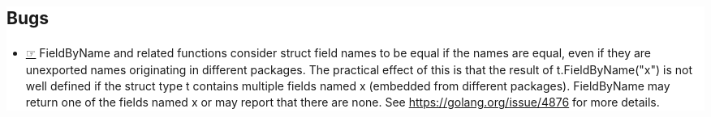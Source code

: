 
<h2 id="pkg-note-BUG">Bugs</h2>

- [☞](//github.com/golang/go/blob/2ea7d3461bb41d0ae12b56ee52d43314bcdb97f9/src/reflect/type.go#L200)  FieldByName and related functions consider struct field names to be equal if
  the names are equal, even if they are unexported names originating in
  different packages. The practical effect of this is that the result of
  t.FieldByName("x") is not well defined if the struct type t contains
  multiple fields named x (embedded from different packages). FieldByName may
  return one of the fields named x or may report that there are none. See
  https://golang.org/issue/4876 for more details.


